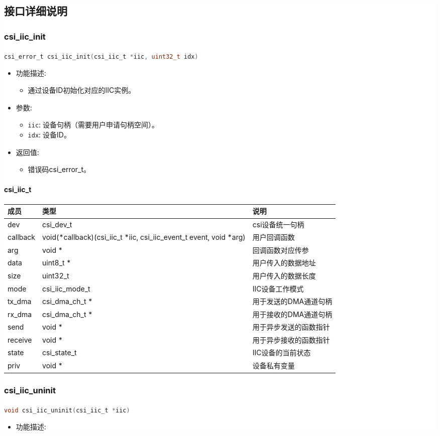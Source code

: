 


## 接口详细说明

### csi_iic_init

```c
csi_error_t csi_iic_init(csi_iic_t *iic, uint32_t idx)
```

* 功能描述:

  * 通过设备ID初始化对应的IIC实例。

* 参数:

  * `iic`: 设备句柄（需要用户申请句柄空间）。
  * `idx`: 设备ID。
  
* 返回值:

  * 错误码csi_error_t。
#### csi_iic_t

| 成员              | 类型      | 说明    |
| :------------- | :--------- | :--------- |
| dev | csi_dev_t | csi设备统一句柄     |
| callback | void(*callback)(csi_iic_t *iic, csi_iic_event_t event, void *arg) | 用户回调函数 |
| arg | void * | 回调函数对应传参 |
| data | uint8_t * | 用户传入的数据地址 |
| size | uint32_t | 用户传入的数据长度 |
| mode | csi_iic_mode_t | IIC设备工作模式 |
| tx_dma | csi_dma_ch_t * | 用于发送的DMA通道句柄 |
| rx_dma | csi_dma_ch_t * | 用于接收的DMA通道句柄 |
| send | void * | 用于异步发送的函数指针 |
| receive | void * | 用于异步接收的函数指针 |
| state | csi_state_t | IIC设备的当前状态 |
| priv | void * | 设备私有变量 |

### csi_iic_uninit

```c
void csi_iic_uninit(csi_iic_t *iic)
```

* 功能描述:
